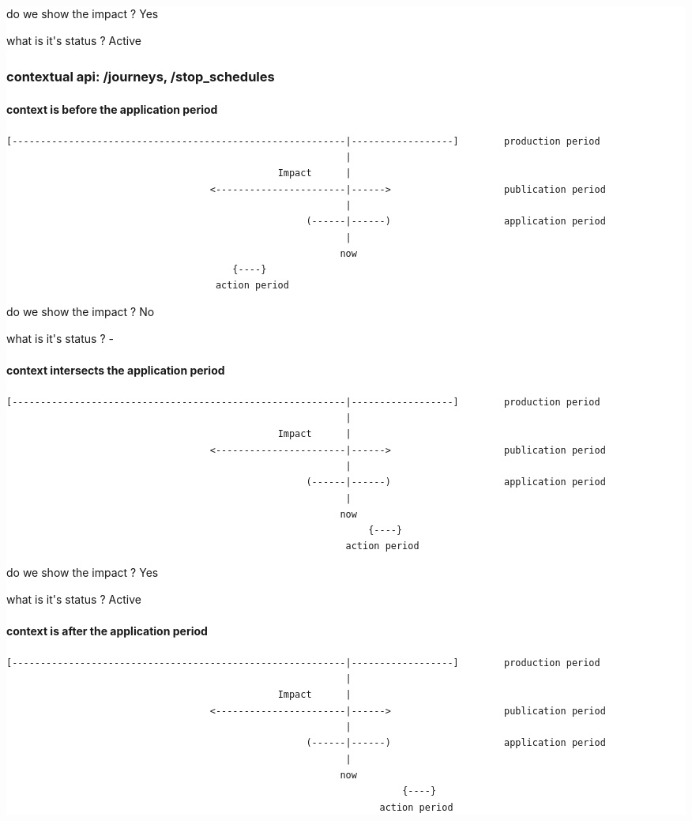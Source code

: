 do we show the impact ?      Yes

what is it's status ?        Active

### contextual api: /journeys, /stop_schedules

#### context is before the application period

```
[-----------------------------------------------------------|------------------]        production period
                                                            |  
                                                Impact      |  
                                    <-----------------------|------>                    publication period
                                                            |  
                                                     (------|------)                    application period
                                                            |  
                                                           now  
                                        {----}
                                     action period

```
do we show the impact ?      No

what is it's status ?        -

#### context intersects the application period

```
[-----------------------------------------------------------|------------------]        production period
                                                            |  
                                                Impact      |  
                                    <-----------------------|------>                    publication period
                                                            |  
                                                     (------|------)                    application period
                                                            |  
                                                           now  
                                                                {----}
                                                            action period

```
do we show the impact ?      Yes

what is it's status ?        Active

#### context is after the application period

```
[-----------------------------------------------------------|------------------]        production period
                                                            |  
                                                Impact      |  
                                    <-----------------------|------>                    publication period
                                                            |  
                                                     (------|------)                    application period
                                                            |  
                                                           now  
                                                                      {----}
                                                                  action period

```
